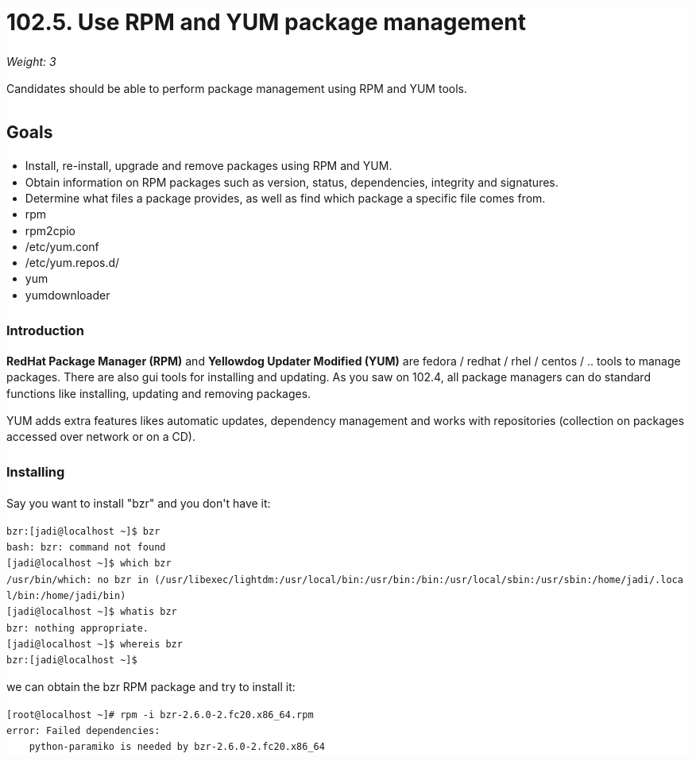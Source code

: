 # 102.5. Use RPM and YUM package management

_Weight: 3_

Candidates should be able to perform package management using RPM and YUM tools.

## Goals <a id="goals"></a>

* Install, re-install, upgrade and remove packages using RPM and YUM.
* Obtain information on RPM packages such as version, status, dependencies, integrity and signatures.
* Determine what files a package provides, as well as find which package a specific file comes from.
* rpm
* rpm2cpio
* /etc/yum.conf
* /etc/yum.repos.d/
* yum
* yumdownloader

### Introduction <a id="introduction"></a>

**RedHat Package Manager \(RPM\)** and **Yellowdog Updater Modified \(YUM\)** are fedora / redhat / rhel / centos / .. tools to manage packages. There are also gui tools for installing and updating. As you saw on 102.4, all package managers can do standard functions like installing, updating and removing packages.

YUM adds extra features likes automatic updates, dependency management and works with repositories \(collection on packages accessed over network or on a CD\).

### Installing <a id="installing"></a>

Say you want to install "bzr" and you don't have it:

```text
bzr:[jadi@localhost ~]$ bzr
bash: bzr: command not found
[jadi@localhost ~]$ which bzr
/usr/bin/which: no bzr in (/usr/libexec/lightdm:/usr/local/bin:/usr/bin:/bin:/usr/local/sbin:/usr/sbin:/home/jadi/.local/bin:/home/jadi/bin)
[jadi@localhost ~]$ whatis bzr
bzr: nothing appropriate.
[jadi@localhost ~]$ whereis bzr
bzr:[jadi@localhost ~]$
```

we can obtain the bzr RPM package and try to install it:

```text
[root@localhost ~]# rpm -i bzr-2.6.0-2.fc20.x86_64.rpm 
error: Failed dependencies:
    python-paramiko is needed by bzr-2.6.0-2.fc20.x86_64
```
